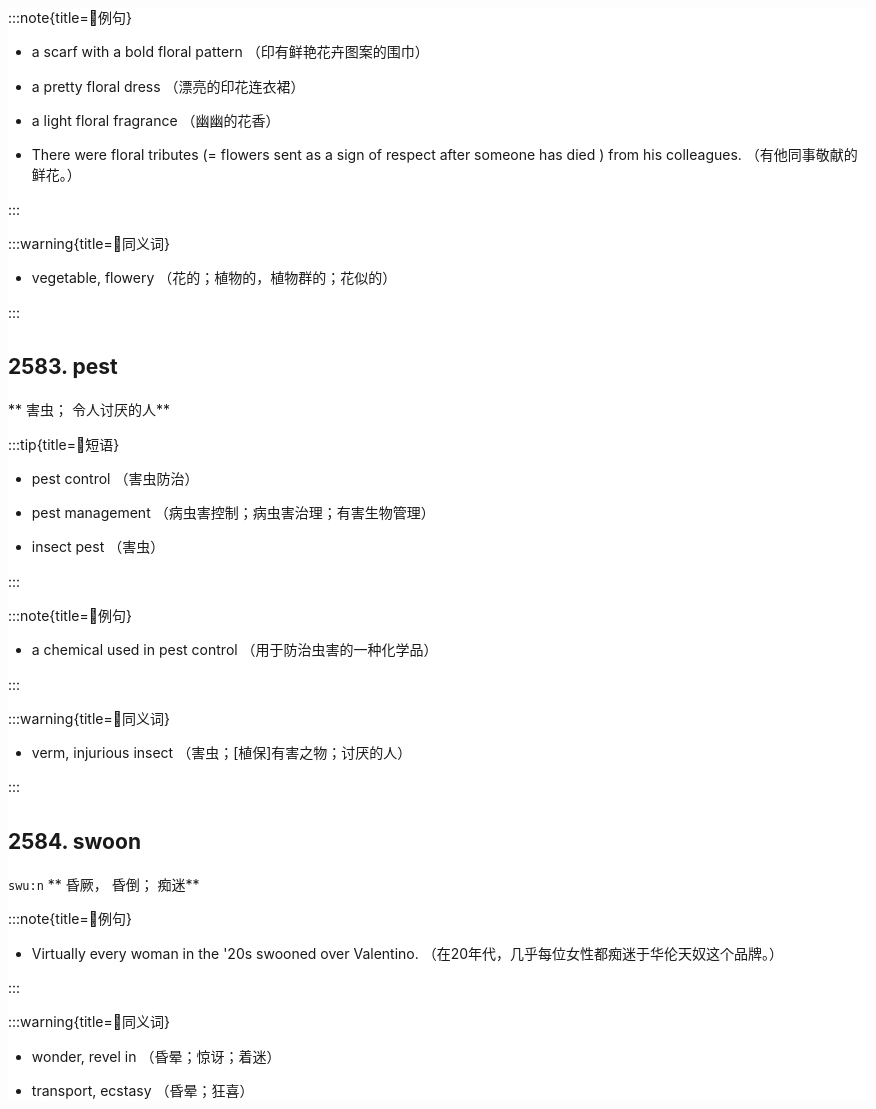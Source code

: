 :::note{title=🎤例句}

- a scarf with a bold floral pattern （印有鲜艳花卉图案的围巾）

- a pretty floral dress （漂亮的印花连衣裙）

- a light floral fragrance （幽幽的花香）

- There were floral tributes (= flowers sent as a sign of respect after someone has died ) from his colleagues. （有他同事敬献的鲜花。）

:::

:::warning{title=🤔同义词}

- vegetable, flowery （花的；植物的，植物群的；花似的）

:::


## 2583. pest

** 害虫； 令人讨厌的人**

:::tip{title=🤩短语}

- pest control （害虫防治）

- pest management （病虫害控制；病虫害治理；有害生物管理）

- insect pest （害虫）

:::

:::note{title=🎤例句}

- a chemical used in pest control （用于防治虫害的一种化学品）

:::

:::warning{title=🤔同义词}

- verm, injurious insect （害虫；[植保]有害之物；讨厌的人）

:::


## 2584. swoon

`swu:n`  ** 昏厥， 昏倒； 痴迷**

:::note{title=🎤例句}

- Virtually every woman in the '20s swooned over Valentino. （在20年代，几乎每位女性都痴迷于华伦天奴这个品牌。）

:::

:::warning{title=🤔同义词}

- wonder, revel in （昏晕；惊讶；着迷）

- transport, ecstasy （昏晕；狂喜）
